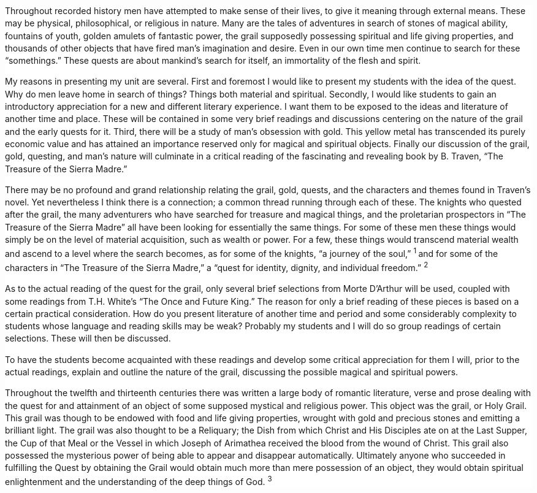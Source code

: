  Throughout recorded history men have attempted to make sense of their lives, to give it meaning through external means. These may be physical, philosophical, or religious in nature. Many are the tales of adventures in search of stones of magical ability, fountains of youth, golden amulets of fantastic power, the grail supposedly possessing spiritual and life giving properties, and thousands of other objects that have fired man’s imagination and desire. Even in our own time men continue to search for these “somethings.” These quests are about mankind’s search for itself, an immortality of the flesh and spirit.
 <p>
  My reasons in presenting my unit are several. First and foremost I would like to present my students with the idea of the quest. Why do men leave home in search of things? Things both material and spiritual. Secondly, I would like students to gain an introductory appreciation for a new and different literary experience. I want them to be exposed to the ideas and literature of another time and place. These will be contained in some very brief readings and discussions centering on the nature of the grail and the early quests for it. Third, there will be a study of man’s obsession with gold. This yellow metal has transcended its purely economic value and has attained an importance reserved only for magical and spiritual objects. Finally our discussion of the grail, gold, questing, and man’s nature will culminate in a critical reading of the fascinating and revealing book by B. Traven, “The Treasure of the Sierra Madre.”
 </p>
 <p>
  There may be no profound and grand relationship relating the grail, gold, quests, and the characters and themes found in Traven’s novel. Yet nevertheless I think there is a connection; a common thread running through each of these. The knights who quested after the grail, the many adventurers who have searched for treasure and magical things, and the proletarian prospectors in “The Treasure of the Sierra Madre” all have been looking for essentially the same things. For some of these men these things would simply be on the level of material acquisition, such as wealth or power. For a few, these things would transcend material wealth and ascend to a level where the search becomes, as for some of the knights, “a journey of the soul,”
  <sup>
   1
  </sup>
  and for some of the characters in “The Treasure of the Sierra Madre,” a “quest for identity, dignity, and individual freedom.”
  <sup>
   2
  </sup>
 </p>
 <p>
  As to the actual reading of the quest for the grail, only several brief selections from Morte D’Arthur will be used, coupled with some readings from T.H. White’s “The Once and Future King.” The reason for only a brief reading of these pieces is based on a certain practical consideration. How do you present literature of another time and period and some considerably complexity to students whose language and reading skills may be weak? Probably my students and I will do so group readings of certain selections. These will then be discussed.
 </p>
 <p>
  To have the students become acquainted with these readings and develop some critical appreciation for them I will, prior to the actual readings, explain and outline the nature of the grail, discussing the possible magical and spiritual powers.
 </p>
 <p>
  Throughout the twelfth and thirteenth centuries there was written a large body of romantic literature, verse and prose dealing with the quest for and attainment of an object of some supposed mystical and religious power. This object was the grail, or Holy Grail. This grail was though to be endowed with food and life giving properties, wrought with gold and precious stones and emitting a brilliant light. The grail was also thought to be a Reliquary; the Dish from which Christ and His Disciples ate on at the Last Supper, the Cup of that Meal or the Vessel in which Joseph of Arimathea received the blood from the wound of Christ. This grail also possessed the mysterious power of being able to appear and disappear automatically. Ultimately anyone who succeeded in fulfilling the Quest by obtaining the Grail would obtain much more than mere possession of an object, they would obtain spiritual enlightenment and the understanding of the deep things of God.
  <sup>
   3
  </sup>